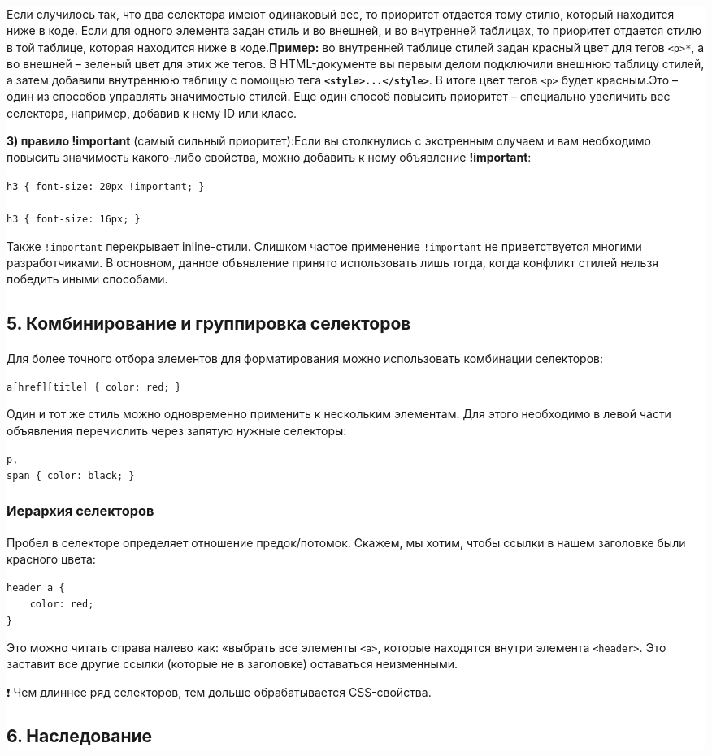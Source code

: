 Если случилось так, что два селектора имеют одинаковый вес, то приоритет отдается тому стилю, который находится ниже в коде. Если для одного элемента задан стиль и во внешней, и во внутренней таблицах, то приоритет отдается стилю в той таблице, которая находится ниже в коде.**Пример:** во внутренней таблице стилей задан красный цвет для тегов `<p>*`, а во внешней – зеленый цвет для этих же тегов. В HTML-документе вы первым делом подключили внешнюю таблицу стилей, а затем добавили внутреннюю таблицу с помощью тега **`<style>...</style>`**. В итоге цвет тегов `<p>` будет красным.Это – один из способов управлять значимостью стилей. Еще один способ повысить приоритет – специально увеличить вес селектора, например, добавив к нему ID или класс.

**3\) правило !important** \(самый сильный приоритет\):Если вы столкнулись с экстренным случаем и вам необходимо повысить значимость какого-либо свойства, можно добавить к нему объявление **!important**:

```text
h3 { font-size: 20px !important; }

h3 { font-size: 16px; }
```

Также `!important` перекрывает inline-стили. Слишком частое применение `!important` не приветствуется многими разработчиками. В основном, данное объявление принято использовать лишь тогда, когда конфликт стилей нельзя победить иными способами.

## 5. Комбинирование и группировка селекторов <a id="triangularflagonpost5"></a>

Для более точного отбора элементов для форматирования можно использовать комбинации селекторов:

```text
a[href][title] { color: red; }
```

Один и тот же стиль можно одновременно применить к нескольким элементам. Для этого необходимо в левой части объявления перечислить через запятую нужные селекторы:

```text
p,
span { color: black; }
```

### Иерархия селекторов <a id="h2-20"></a>

Пробел в селекторе определяет отношение предок/потомок. Скажем, мы хотим, чтобы ссылки в нашем заголовке были красного цвета:

```text
header a {
    color: red;
}
```

Это можно читать справа налево как: «выбрать все элементы `<a>`, которые находятся внутри элемента `<header>`. Это заставит все другие ссылки \(которые не в заголовке\) оставаться неизменными.

❗ Чем длиннее ряд селекторов, тем дольше обрабатывается CSS-свойства.

## 6. Наследование <a id="triangularflagonpost6"></a>
